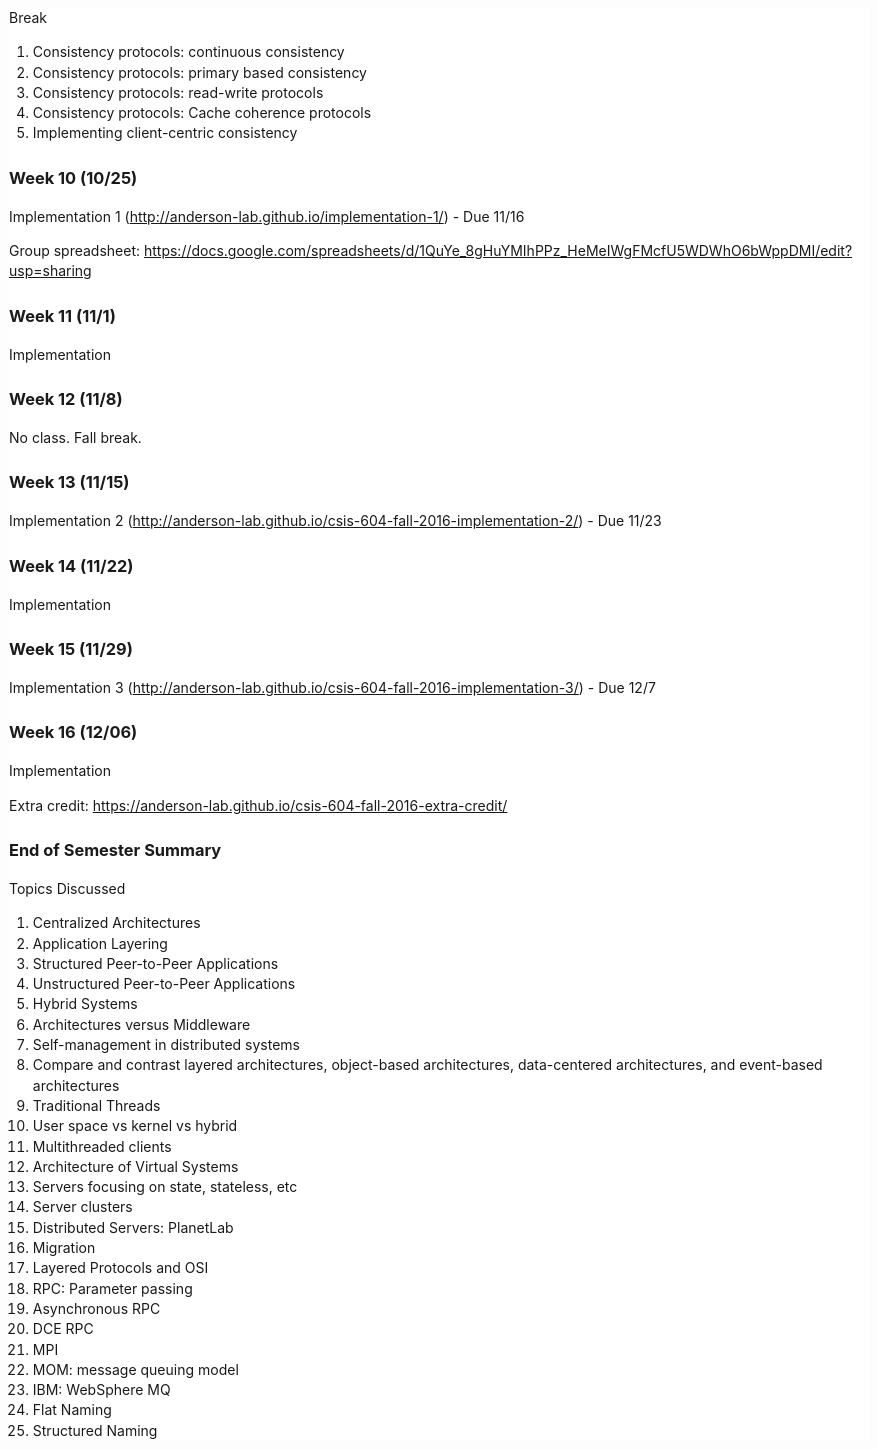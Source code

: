 Break

1. Consistency protocols: continuous consistency
2. Consistency protocols: primary based consistency
3. Consistency protocols: read-write protocols
4. Consistency protocols: Cache coherence protocols
5. Implementing client-centric consistency

### Week 10 (10/25)
Implementation 1 (http://anderson-lab.github.io/implementation-1/) - Due 11/16

Group spreadsheet: https://docs.google.com/spreadsheets/d/1QuYe_8gHuYMIhPPz_HeMeIWgFMcfU5WDWhO6bWppDMI/edit?usp=sharing

### Week 11 (11/1)
Implementation

### Week 12 (11/8)
No class. Fall break.

### Week 13 (11/15)
Implementation 2 (http://anderson-lab.github.io/csis-604-fall-2016-implementation-2/) - Due 11/23

### Week 14 (11/22)
Implementation

### Week 15 (11/29)
Implementation 3 (http://anderson-lab.github.io/csis-604-fall-2016-implementation-3/) - Due 12/7

### Week 16 (12/06)
Implementation

Extra credit: https://anderson-lab.github.io/csis-604-fall-2016-extra-credit/

### End of Semester Summary

Topics Discussed

1. Centralized Architectures
2. Application Layering
3. Structured Peer-to-Peer Applications
4. Unstructured Peer-to-Peer Applications
5. Hybrid Systems
6. Architectures versus Middleware
7. Self-management in distributed systems
8. Compare and contrast layered architectures, object-based architectures, data-centered architectures, and event-based architectures
1. Traditional Threads
2. User space vs kernel vs hybrid
3. Multithreaded clients
4. Architecture of Virtual Systems
5. Servers focusing on state, stateless, etc
6. Server clusters
7. Distributed Servers: PlanetLab
8. Migration
1. Layered Protocols and OSI
2. RPC: Parameter passing
3. Asynchronous RPC
4. DCE RPC
5. MPI
6. MOM: message queuing model
7. IBM: WebSphere MQ
1. Flat Naming
2. Structured Naming